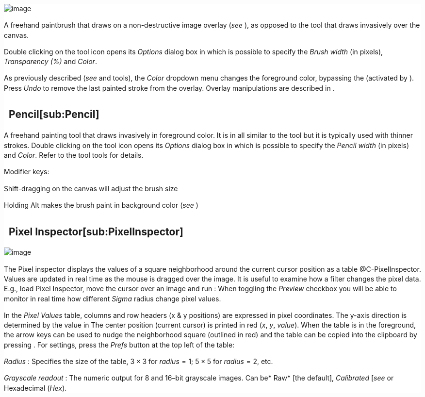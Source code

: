 ![image](images/OverlayBrush)

A freehand paintbrush that draws on a non-destructive image overlay
(*see* ), as opposed to the tool that draws invasively over the canvas.

Double clicking on the tool icon opens its *Options* dialog box in which
is possible to specify the *Brush width* (in pixels), *Transparency (%)*
and *Color*.

As previously described (*see* and tools), the *Color* dropdown menu
changes the foreground color, bypassing the (activated by ). Press
*Undo* to remove the last painted stroke from the overlay. Overlay
manipulations are described in .

  Pencil[sub:Pencil]
--------------------

A freehand painting tool that draws invasively in foreground color. It
is in all similar to the tool but it is typically used with thinner
strokes. Double clicking on the tool icon opens its *Options* dialog box
in which is possible to specify the *Pencil width* (in pixels) and
*Color*. Refer to the tool tools for details.

Modifier keys:


Shift-dragging on the canvas will adjust the brush size

Holding Alt makes the brush paint in background color (*see* )

  Pixel Inspector[sub:PixelInspector]
-------------------------------------

![image](images/PixelInspector)

The Pixel inspector displays the values of a
square neighborhood around the current cursor position as a table
@C-PixelInspector. Values are updated in real time as the mouse is
dragged over the image. It is useful to examine how a filter changes the
pixel data. E.g., load Pixel Inspector, move the cursor over an image
and run : When toggling the *Preview* checkbox you will be able to
monitor in real time how different *Sigma* radius change pixel values.

In the *Pixel Values* table, columns and row headers (x & y positions)
are expressed in pixel coordinates. The y-axis direction is determined
by the value in The center position (current cursor) is printed in red
(*x*, *y*, *value*). When the table is in the foreground, the arrow keys
can be used to nudge the neighborhood square (outlined in red) and the
table can be copied into the clipboard by pressing . For settings, press
the *Prefs* button at the top left of the table:

<span>*Radius*</span>
:   Specifies the size of the table, $3\times3$ for $radius=1$;
    $5\times5$ for $radius=2$, etc.

<span>*Grayscale readout*</span>
:   The numeric output for 8 and 16–bit grayscale images. Can be* Raw*
    <span>[</span>the default<span>]</span>, *Calibrated*
    <span>[</span>*see* or Hexadecimal (*Hex*).
